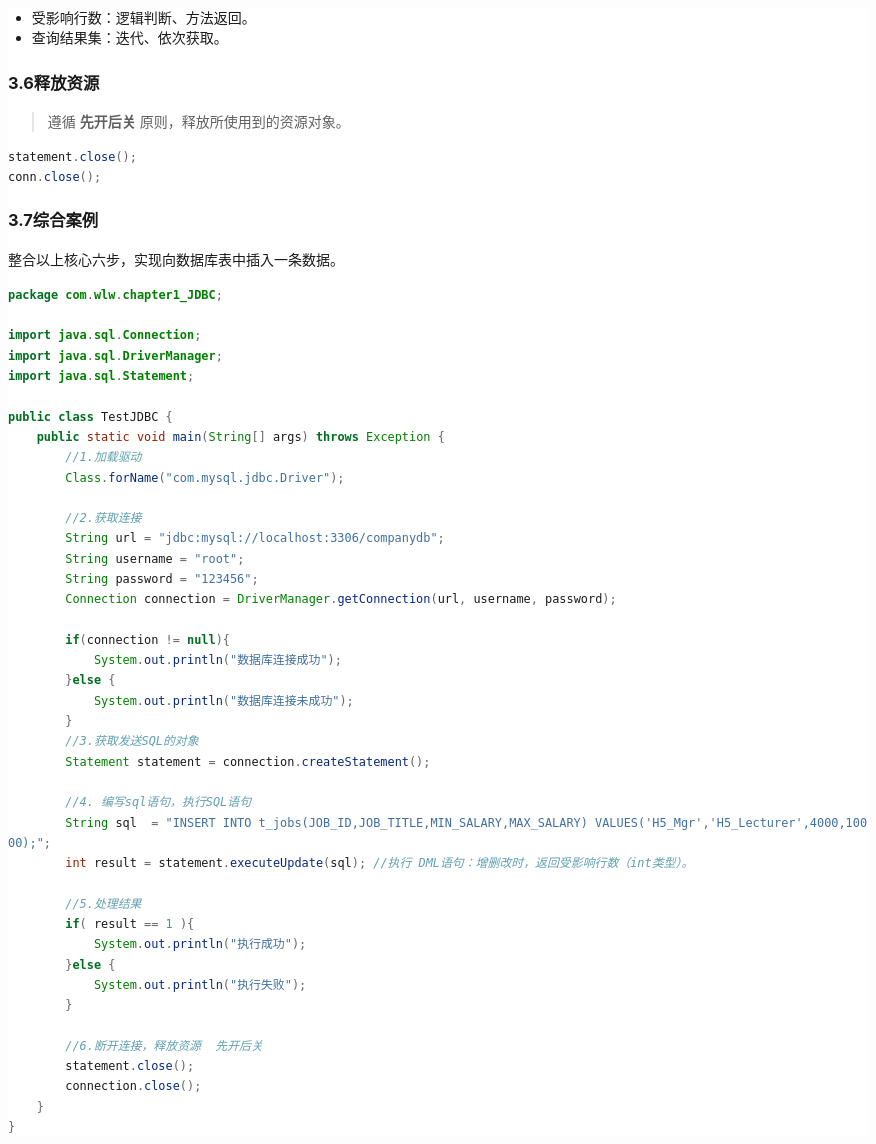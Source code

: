 - 受影响行数：逻辑判断、方法返回。
- 查询结果集：迭代、依次获取。

### 3.6释放资源

> 遵循 **先开后关** 原则，释放所使用到的资源对象。

```java
statement.close(); 
conn.close();
```

### 3.7综合案例

整合以上核心六步，实现向数据库表中插入一条数据。

```java
package com.wlw.chapter1_JDBC;

import java.sql.Connection;
import java.sql.DriverManager;
import java.sql.Statement;

public class TestJDBC {
    public static void main(String[] args) throws Exception {
        //1.加载驱动
        Class.forName("com.mysql.jdbc.Driver");

        //2.获取连接
        String url = "jdbc:mysql://localhost:3306/companydb";
        String username = "root";
        String password = "123456";
        Connection connection = DriverManager.getConnection(url, username, password);

        if(connection != null){
            System.out.println("数据库连接成功");
        }else {
            System.out.println("数据库连接未成功");
        }
        //3.获取发送SQL的对象
        Statement statement = connection.createStatement();

        //4. 编写sql语句，执行SQL语句
        String sql  = "INSERT INTO t_jobs(JOB_ID,JOB_TITLE,MIN_SALARY,MAX_SALARY) VALUES('H5_Mgr','H5_Lecturer',4000,10000);";
        int result = statement.executeUpdate(sql); //执行 DML语句：增删改时，返回受影响行数（int类型）。

        //5.处理结果
        if( result == 1 ){
            System.out.println("执行成功");
        }else {
            System.out.println("执行失败");
        }

        //6.断开连接，释放资源  先开后关
        statement.close();
        connection.close();
    }
}
```
